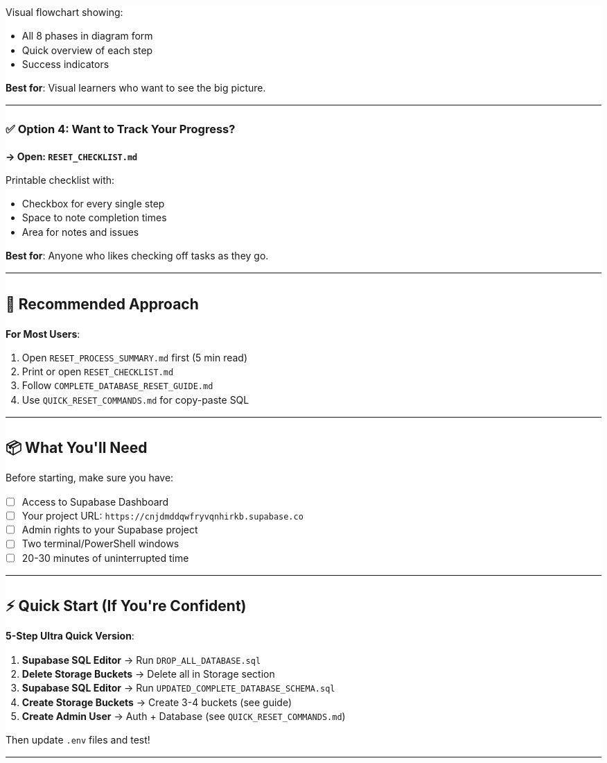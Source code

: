 Visual flowchart showing:
- All 8 phases in diagram form
- Quick overview of each step
- Success indicators

**Best for**: Visual learners who want to see the big picture.

---

### ✅ **Option 4: Want to Track Your Progress?**
**→ Open: `RESET_CHECKLIST.md`**

Printable checklist with:
- Checkbox for every single step
- Space to note completion times
- Area for notes and issues

**Best for**: Anyone who likes checking off tasks as they go.

---

## 🚀 Recommended Approach

**For Most Users**:
1. Open `RESET_PROCESS_SUMMARY.md` first (5 min read)
2. Print or open `RESET_CHECKLIST.md` 
3. Follow `COMPLETE_DATABASE_RESET_GUIDE.md`
4. Use `QUICK_RESET_COMMANDS.md` for copy-paste SQL

---

## 📦 What You'll Need

Before starting, make sure you have:

- [ ] Access to Supabase Dashboard
- [ ] Your project URL: `https://cnjdmddqwfryvqnhirkb.supabase.co`
- [ ] Admin rights to your Supabase project
- [ ] Two terminal/PowerShell windows
- [ ] 20-30 minutes of uninterrupted time

---

## ⚡ Quick Start (If You're Confident)

**5-Step Ultra Quick Version**:

1. **Supabase SQL Editor** → Run `DROP_ALL_DATABASE.sql`
2. **Delete Storage Buckets** → Delete all in Storage section
3. **Supabase SQL Editor** → Run `UPDATED_COMPLETE_DATABASE_SCHEMA.sql`
4. **Create Storage Buckets** → Create 3-4 buckets (see guide)
5. **Create Admin User** → Auth + Database (see `QUICK_RESET_COMMANDS.md`)

Then update `.env` files and test!

---
